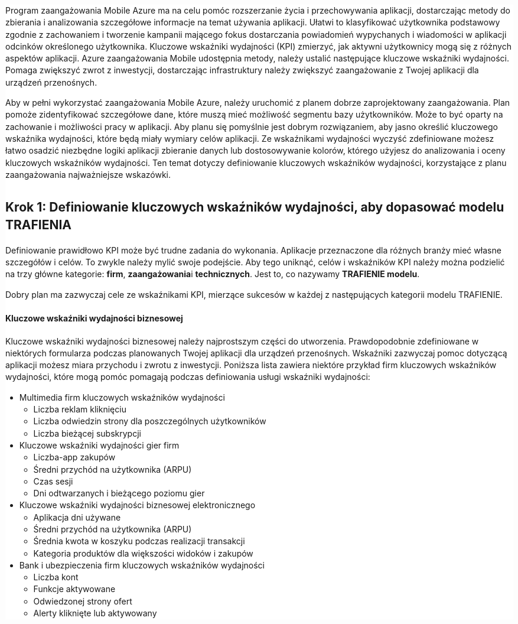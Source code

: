 Program zaangażowania Mobile Azure ma na celu pomóc rozszerzanie życia i przechowywania aplikacji, dostarczając metody do zbierania i analizowania szczegółowe informacje na temat używania aplikacji. Ułatwi to klasyfikować użytkownika podstawowy zgodnie z zachowaniem i tworzenie kampanii mającego fokus dostarczania powiadomień wypychanych i wiadomości w aplikacji odcinków określonego użytkownika. Kluczowe wskaźniki wydajności (KPI) zmierzyć, jak aktywni użytkownicy mogą się z różnych aspektów aplikacji. Azure zaangażowania Mobile udostępnia metody, należy ustalić następujące kluczowe wskaźniki wydajności. Pomaga zwiększyć zwrot z inwestycji, dostarczając infrastruktury należy zwiększyć zaangażowanie z Twojej aplikacji dla urządzeń przenośnych. 

Aby w pełni wykorzystać zaangażowania Mobile Azure, należy uruchomić z planem dobrze zaprojektowany zaangażowania. Plan pomoże zidentyfikować szczegółowe dane, które muszą mieć możliwość segmentu bazy użytkowników. Może to być oparty na zachowanie i możliwości pracy w aplikacji. Aby planu się pomyślnie jest dobrym rozwiązaniem, aby jasno określić kluczowego wskaźnika wydajności, które będą miały wymiary celów aplikacji. Ze wskaźnikami wydajności wyczyść zdefiniowane możesz łatwo osadzić niezbędne logiki aplikacji zbieranie danych lub dostosowywanie kolorów, którego użyjesz do analizowania i oceny kluczowych wskaźników wydajności. Ten temat dotyczy definiowanie kluczowych wskaźników wydajności, korzystające z planu zaangażowania najważniejsze wskazówki. 


## <a name="step-1-define-your-kpis-to-fit-the-bet-model"></a>Krok 1: Definiowanie kluczowych wskaźników wydajności, aby dopasować modelu TRAFIENIA


Definiowanie prawidłowo KPI może być trudne zadania do wykonania. Aplikacje przeznaczone dla różnych branży mieć własne szczegółów i celów. To zwykle należy mylić swoje podejście. Aby tego uniknąć, celów i wskaźników KPI należy można podzielić na trzy główne kategorie: **firm**, **zaangażowania**i **technicznych**. Jest to, co nazywamy **TRAFIENIE modelu**.

Dobry plan ma zazwyczaj cele ze wskaźnikami KPI, mierzące sukcesów w każdej z następujących kategorii modelu TRAFIENIE.


#### <a name="business-kpis"></a>Kluczowe wskaźniki wydajności biznesowej

Kluczowe wskaźniki wydajności biznesowej należy najprostszym części do utworzenia. Prawdopodobnie zdefiniowane w niektórych formularza podczas planowanych Twojej aplikacji dla urządzeń przenośnych. Wskaźniki zazwyczaj pomoc dotyczącą aplikacji możesz miara przychodu i zwrotu z inwestycji. Poniższa lista zawiera niektóre przykład firm kluczowych wskaźników wydajności, które mogą pomóc pomagają podczas definiowania usługi wskaźniki wydajności:

- Multimedia firm kluczowych wskaźników wydajności
    - Liczba reklam kliknięciu
    - Liczba odwiedzin strony dla poszczególnych użytkowników
    - Liczba bieżącej subskrypcji
- Kluczowe wskaźniki wydajności gier firm
    - Liczba-app zakupów
    - Średni przychód na użytkownika (ARPU)
    - Czas sesji
    - Dni odtwarzanych i bieżącego poziomu gier
- Kluczowe wskaźniki wydajności biznesowej elektronicznego
    - Aplikacja dni używane
    - Średni przychód na użytkownika (ARPU)
    - Średnia kwota w koszyku podczas realizacji transakcji
    - Kategoria produktów dla większości widoków i zakupów
- Bank i ubezpieczenia firm kluczowych wskaźników wydajności
    - Liczba kont
    - Funkcje aktywowane
    - Odwiedzonej strony ofert
    - Alerty kliknięte lub aktywowany      

